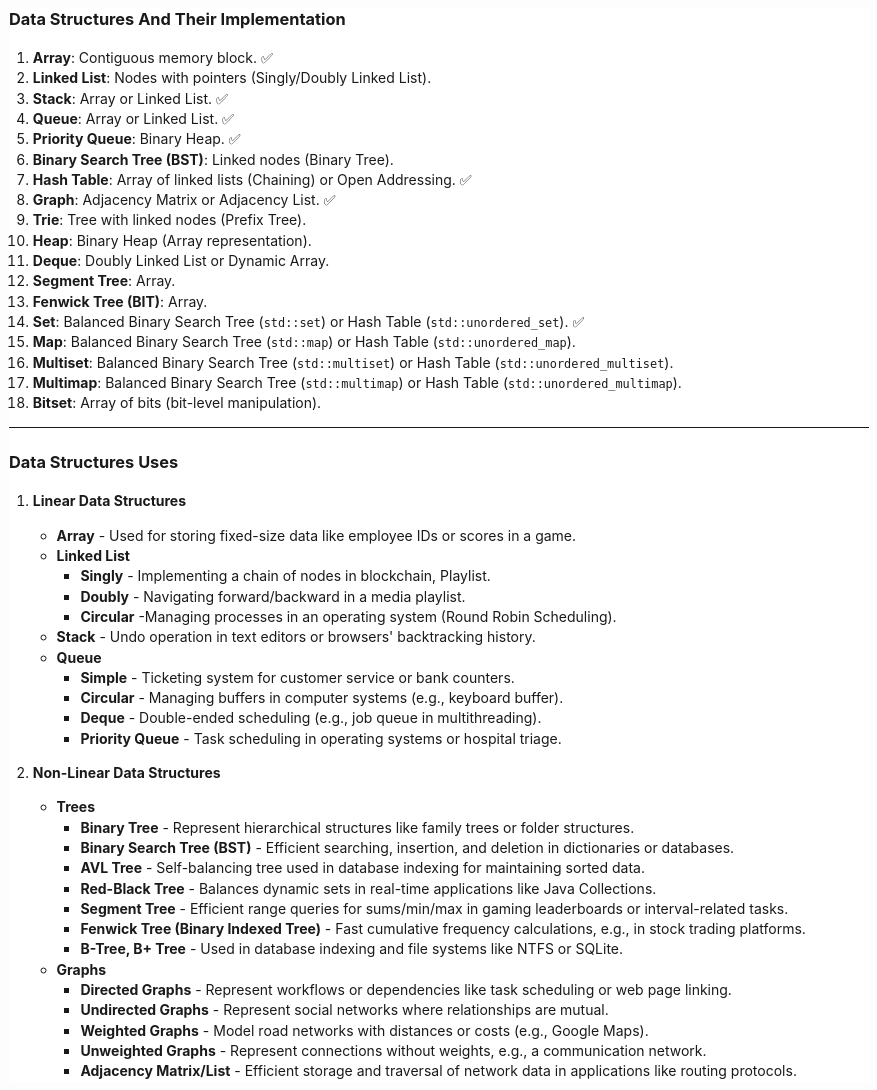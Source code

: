 
### Data Structures And Their Implementation 

1. **Array**: Contiguous memory block. ✅
2. **Linked List**: Nodes with pointers (Singly/Doubly Linked List). 
3. **Stack**: Array or Linked List. ✅
4. **Queue**: Array or Linked List. ✅
5. **Priority Queue**: Binary Heap. ✅
6. **Binary Search Tree (BST)**: Linked nodes (Binary Tree).
7. **Hash Table**: Array of linked lists (Chaining) or Open Addressing. ✅
8. **Graph**: Adjacency Matrix or Adjacency List. ✅
9. **Trie**: Tree with linked nodes (Prefix Tree).
10. **Heap**: Binary Heap (Array representation).
11. **Deque**: Doubly Linked List or Dynamic Array.
12. **Segment Tree**: Array.
13. **Fenwick Tree (BIT)**: Array.
14. **Set**: Balanced Binary Search Tree (`std::set`) or Hash Table (`std::unordered_set`). ✅
15. **Map**: Balanced Binary Search Tree (`std::map`) or Hash Table (`std::unordered_map`).
16. **Multiset**: Balanced Binary Search Tree (`std::multiset`) or Hash Table (`std::unordered_multiset`).
17. **Multimap**: Balanced Binary Search Tree (`std::multimap`) or Hash Table (`std::unordered_multimap`).
18. **Bitset**: Array of bits (bit-level manipulation).

---

### **Data Structures Uses**

1. **Linear Data Structures**
    - **Array** - Used for storing fixed-size data like employee IDs or scores in a game.
    - **Linked List**
	    - **Singly** - Implementing a chain of nodes in blockchain, Playlist.
	    - **Doubly** - Navigating forward/backward in a media playlist.
	    - **Circular** -Managing processes in an operating system (Round Robin Scheduling).
    - **Stack** - Undo operation in text editors or browsers' backtracking history.
    - **Queue**
	    - **Simple** - Ticketing system for customer service or bank counters.
	    - **Circular** - Managing buffers in computer systems (e.g., keyboard buffer).
	    - **Deque** - Double-ended scheduling (e.g., job queue in multithreading).
	    - **Priority Queue** - Task scheduling in operating systems or hospital triage.
1. **Non-Linear Data Structures**
    
    - **Trees**
        - **Binary Tree** - Represent hierarchical structures like family trees or folder structures.
        - **Binary Search Tree (BST)** - Efficient searching, insertion, and deletion in dictionaries or databases.
        - **AVL Tree** - Self-balancing tree used in database indexing for maintaining sorted data.
        - **Red-Black Tree** - Balances dynamic sets in real-time applications like Java Collections.
        - **Segment Tree** - Efficient range queries for sums/min/max in gaming leaderboards or interval-related tasks.
        - **Fenwick Tree (Binary Indexed Tree)** - Fast cumulative frequency calculations, e.g., in stock trading platforms.
        - **B-Tree, B+ Tree** - Used in database indexing and file systems like NTFS or SQLite.
    - **Graphs**
        - **Directed Graphs** - Represent workflows or dependencies like task scheduling or web page linking.
        - **Undirected Graphs** - Represent social networks where relationships are mutual.
        - **Weighted Graphs** - Model road networks with distances or costs (e.g., Google Maps).
        - **Unweighted Graphs** - Represent connections without weights, e.g., a communication network.
        - **Adjacency Matrix/List** - Efficient storage and traversal of network data in applications like routing protocols.
